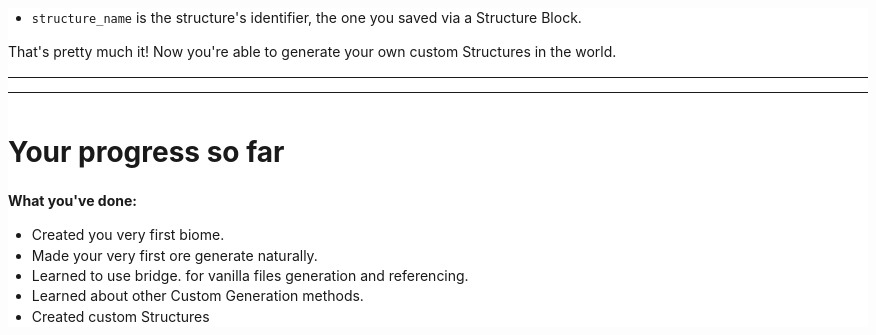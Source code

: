 - `structure_name` is the structure's identifier, the one you saved via a Structure Block.


That's pretty much it! Now you're able to generate your own custom Structures in the world.

___
___

# Your progress so far

**What you've done:**
- Created you very first biome.
- Made your very first ore generate naturally.
- Learned to use bridge. for vanilla files generation and referencing.
- Learned about other Custom Generation methods.
- Created custom Structures
